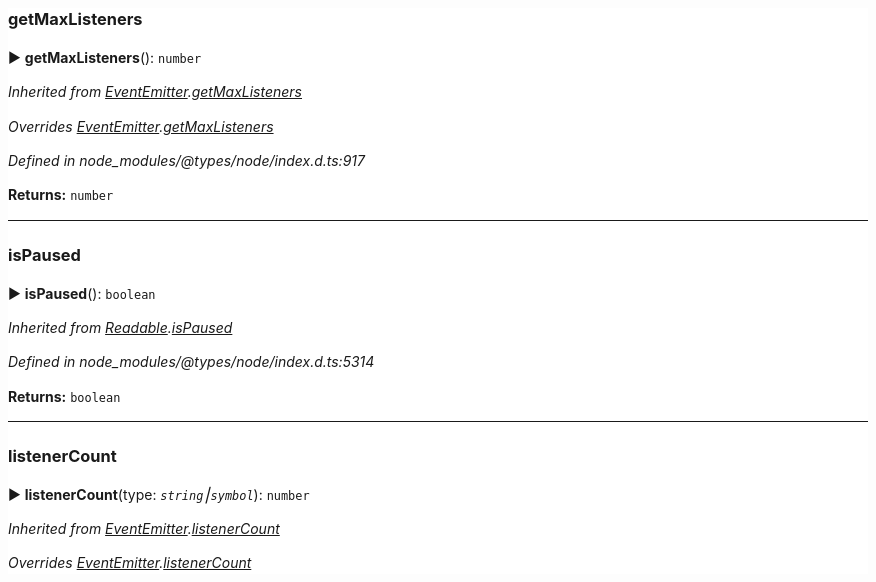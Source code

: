 ###  getMaxListeners

► **getMaxListeners**(): `number`



*Inherited from [EventEmitter](../classes/_node_modules__types_node_index_d_._events_.internal.eventemitter.md).[getMaxListeners](../classes/_node_modules__types_node_index_d_._events_.internal.eventemitter.md#getmaxlisteners)*

*Overrides [EventEmitter](../classes/_node_modules__types_node_index_d_.nodejs.eventemitter.md).[getMaxListeners](../classes/_node_modules__types_node_index_d_.nodejs.eventemitter.md#getmaxlisteners)*

*Defined in node_modules/@types/node/index.d.ts:917*





**Returns:** `number`





___

<a id="ispaused"></a>

###  isPaused

► **isPaused**(): `boolean`



*Inherited from [Readable](../classes/_node_modules__types_node_index_d_._stream_.internal.readable.md).[isPaused](../classes/_node_modules__types_node_index_d_._stream_.internal.readable.md#ispaused)*

*Defined in node_modules/@types/node/index.d.ts:5314*





**Returns:** `boolean`





___

<a id="listenercount"></a>

###  listenerCount

► **listenerCount**(type: *`string`⎮`symbol`*): `number`



*Inherited from [EventEmitter](../classes/_node_modules__types_node_index_d_._events_.internal.eventemitter.md).[listenerCount](../classes/_node_modules__types_node_index_d_._events_.internal.eventemitter.md#listenercount)*

*Overrides [EventEmitter](../classes/_node_modules__types_node_index_d_.nodejs.eventemitter.md).[listenerCount](../classes/_node_modules__types_node_index_d_.nodejs.eventemitter.md#listenercount)*
